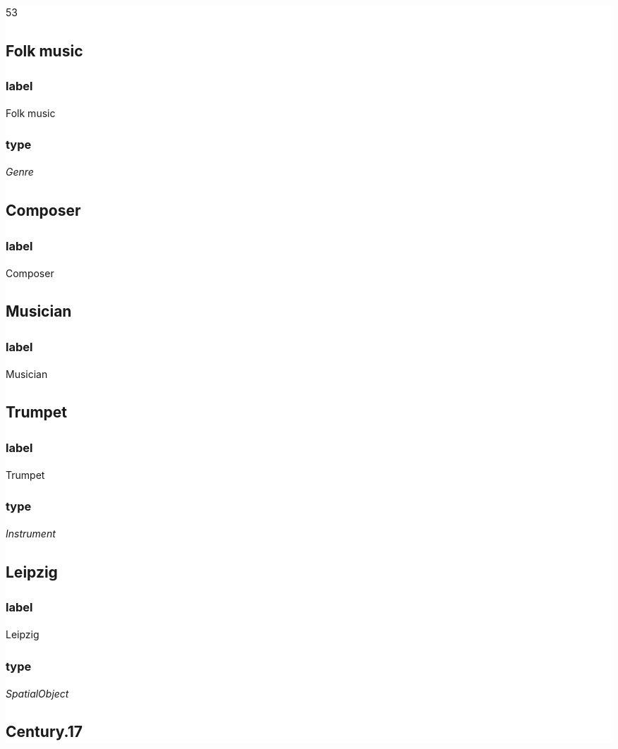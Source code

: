 
53

## Folk music

### label


Folk music

### type


*Genre*

## Composer

### label


Composer

## Musician

### label


Musician

## Trumpet

### label


Trumpet

### type


*Instrument*

## Leipzig

### label


Leipzig

### type


*SpatialObject*

## Century.17
